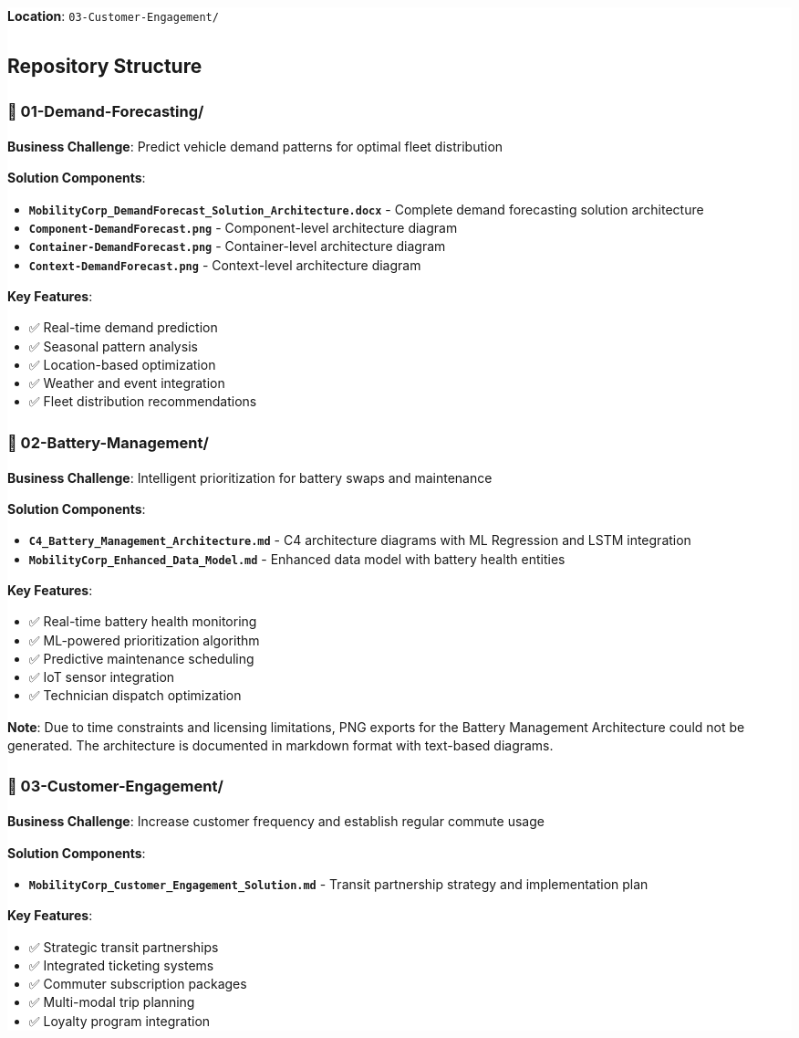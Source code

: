 **Location**: `03-Customer-Engagement/`

## Repository Structure

### 📁 01-Demand-Forecasting/
**Business Challenge**: Predict vehicle demand patterns for optimal fleet distribution

**Solution Components**:
- **`MobilityCorp_DemandForecast_Solution_Architecture.docx`** - Complete demand forecasting solution architecture
- **`Component-DemandForecast.png`** - Component-level architecture diagram
- **`Container-DemandForecast.png`** - Container-level architecture diagram  
- **`Context-DemandForecast.png`** - Context-level architecture diagram

**Key Features**:
- ✅ Real-time demand prediction
- ✅ Seasonal pattern analysis
- ✅ Location-based optimization
- ✅ Weather and event integration
- ✅ Fleet distribution recommendations

### 📁 02-Battery-Management/
**Business Challenge**: Intelligent prioritization for battery swaps and maintenance

**Solution Components**:
- **`C4_Battery_Management_Architecture.md`** - C4 architecture diagrams with ML Regression and LSTM integration
- **`MobilityCorp_Enhanced_Data_Model.md`** - Enhanced data model with battery health entities

**Key Features**:
- ✅ Real-time battery health monitoring
- ✅ ML-powered prioritization algorithm
- ✅ Predictive maintenance scheduling
- ✅ IoT sensor integration
- ✅ Technician dispatch optimization

**Note**: Due to time constraints and licensing limitations, PNG exports for the Battery Management Architecture could not be generated. The architecture is documented in markdown format with text-based diagrams.

### 📁 03-Customer-Engagement/
**Business Challenge**: Increase customer frequency and establish regular commute usage

**Solution Components**:
- **`MobilityCorp_Customer_Engagement_Solution.md`** - Transit partnership strategy and implementation plan

**Key Features**:
- ✅ Strategic transit partnerships
- ✅ Integrated ticketing systems
- ✅ Commuter subscription packages
- ✅ Multi-modal trip planning
- ✅ Loyalty program integration
